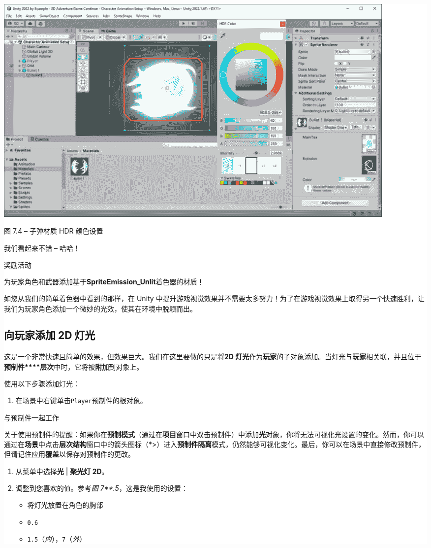 ![图 7.4 – 子弹材质 HDR 颜色设置](img/B18347_07_4.jpg)

图 7.4 – 子弹材质 HDR 颜色设置

我们看起来不错 – 哈哈！

奖励活动

为玩家角色和武器添加基于**SpriteEmission_Unlit**着色器的材质！

如您从我们的简单着色器中看到的那样，在 Unity 中提升游戏视觉效果并不需要太多努力！为了在游戏视觉效果上取得另一个快速胜利，让我们为玩家角色添加一个微妙的光效，使其在环境中脱颖而出。

## 向玩家添加 2D 灯光

这是一个非常快速且简单的效果，但效果巨大。我们在这里要做的只是将**2D 灯光**作为**玩家**的子对象添加。当灯光与**玩家**相关联，并且位于**预制件****层次**中时，它将被**附加**到对象上。

使用以下步骤添加灯光：

1.  在场景中右键单击`Player`预制件的根对象。

与预制件一起工作

关于使用预制件的提醒：如果你在**预制模式**（通过在**项目**窗口中双击预制件）中添加**光**对象，你将无法可视化光设置的变化。然而，你可以通过在**场景**中点击**层次结构**窗口中的箭头图标（*>）进入**预制件隔离**模式，仍然能够可视化变化。最后，你可以在场景中直接修改预制件，但请记住应用**覆盖**以保存对预制件的更改。

1.  从菜单中选择**光** | **聚光灯 2D**。

1.  调整到您喜欢的值。参考*图 7**.5*，这是我使用的设置：

    +   将灯光放置在角色的胸部

    +   `0.6`

    +   `1.5`（*内*），`7`（*外*）
